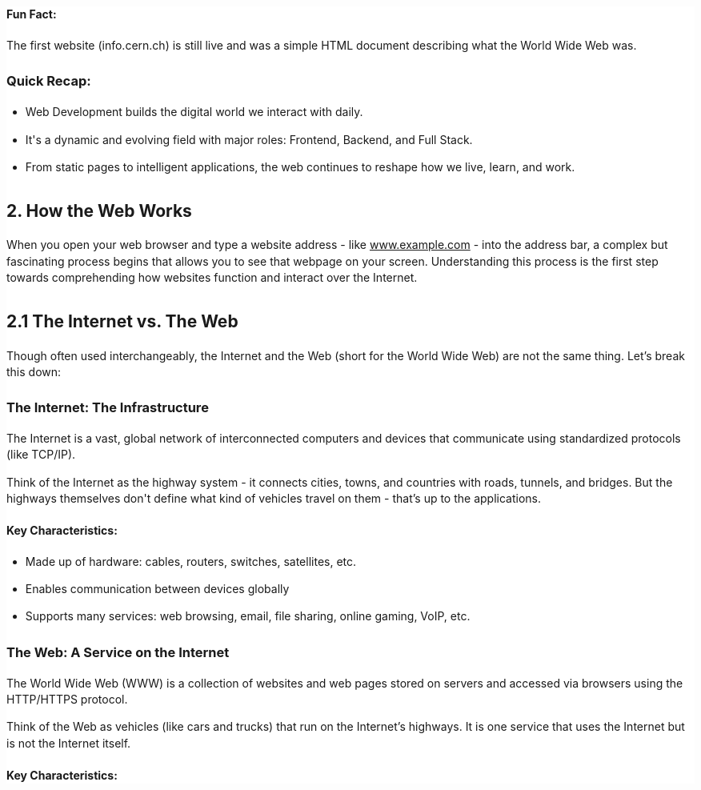 #### Fun Fact:

The first website (info.cern.ch) is still live and was a simple HTML document describing what the World Wide Web was.

### Quick Recap:

-   Web Development builds the digital world we interact with daily.
    
-   It's a dynamic and evolving field with major roles: Frontend, Backend, and Full Stack.
    
-   From static pages to intelligent applications, the web continues to reshape how we live, learn, and work.
    

## 2. How the Web Works

When you open your web browser and type a website address - like www.example.com - into the address bar, a complex but fascinating process begins that allows you to see that webpage on your screen. Understanding this process is the first step towards comprehending how websites function and interact over the Internet.

## 2.1 The Internet vs. The Web

Though often used interchangeably, the Internet and the Web (short for the World Wide Web) are not the same thing. Let’s break this down:

### The Internet: The Infrastructure

The Internet is a vast, global network of interconnected computers and devices that communicate using standardized protocols (like TCP/IP).

Think of the Internet as the highway system - it connects cities, towns, and countries with roads, tunnels, and bridges. But the highways themselves don't define what kind of vehicles travel on them - that’s up to the applications.

#### Key Characteristics:

-   Made up of hardware: cables, routers, switches, satellites, etc.
    
-   Enables communication between devices globally
    
-   Supports many services: web browsing, email, file sharing, online gaming, VoIP, etc.
    

### The Web: A Service on the Internet

The World Wide Web (WWW) is a collection of websites and web pages stored on servers and accessed via browsers using the HTTP/HTTPS protocol.

Think of the Web as vehicles (like cars and trucks) that run on the Internet’s highways. It is one service that uses the Internet but is not the Internet itself.

  

#### Key Characteristics:
